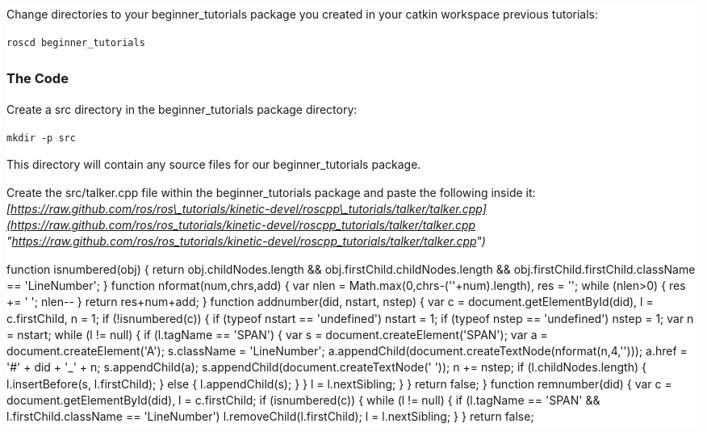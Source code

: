 Change directories to your beginner\_tutorials package you created in your catkin workspace previous tutorials: 
```
roscd beginner_tutorials
```

### The Code

Create a src directory in the beginner\_tutorials package directory: 
```
mkdir -p src
```
This directory will contain any source files for our beginner\_tutorials package. 

Create the src/talker.cpp file within the beginner\_tutorials package and paste the following inside it: *[https://raw.github.com/ros/ros\_tutorials/kinetic-devel/roscpp\_tutorials/talker/talker.cpp](https://raw.github.com/ros/ros_tutorials/kinetic-devel/roscpp_tutorials/talker/talker.cpp "https://raw.github.com/ros/ros_tutorials/kinetic-devel/roscpp_tutorials/talker/talker.cpp")* 

function isnumbered(obj) {
 return obj.childNodes.length && obj.firstChild.childNodes.length && obj.firstChild.firstChild.className == 'LineNumber';
}
function nformat(num,chrs,add) {
 var nlen = Math.max(0,chrs-(''+num).length), res = '';
 while (nlen>0) { res += ' '; nlen-- }
 return res+num+add;
}
function addnumber(did, nstart, nstep) {
 var c = document.getElementById(did), l = c.firstChild, n = 1;
 if (!isnumbered(c)) {
 if (typeof nstart == 'undefined') nstart = 1;
 if (typeof nstep == 'undefined') nstep = 1;
 var n = nstart;
 while (l != null) {
 if (l.tagName == 'SPAN') {
 var s = document.createElement('SPAN');
 var a = document.createElement('A');
 s.className = 'LineNumber';
 a.appendChild(document.createTextNode(nformat(n,4,'')));
 a.href = '#' + did + '\_' + n;
 s.appendChild(a);
 s.appendChild(document.createTextNode(' '));
 n += nstep;
 if (l.childNodes.length) {
 l.insertBefore(s, l.firstChild);
 }
 else {
 l.appendChild(s);
 }
 }
 l = l.nextSibling;
 }
 }
 return false;
}
function remnumber(did) {
 var c = document.getElementById(did), l = c.firstChild;
 if (isnumbered(c)) {
 while (l != null) {
 if (l.tagName == 'SPAN' && l.firstChild.className == 'LineNumber') l.removeChild(l.firstChild);
 l = l.nextSibling;
 }
 }
 return false;